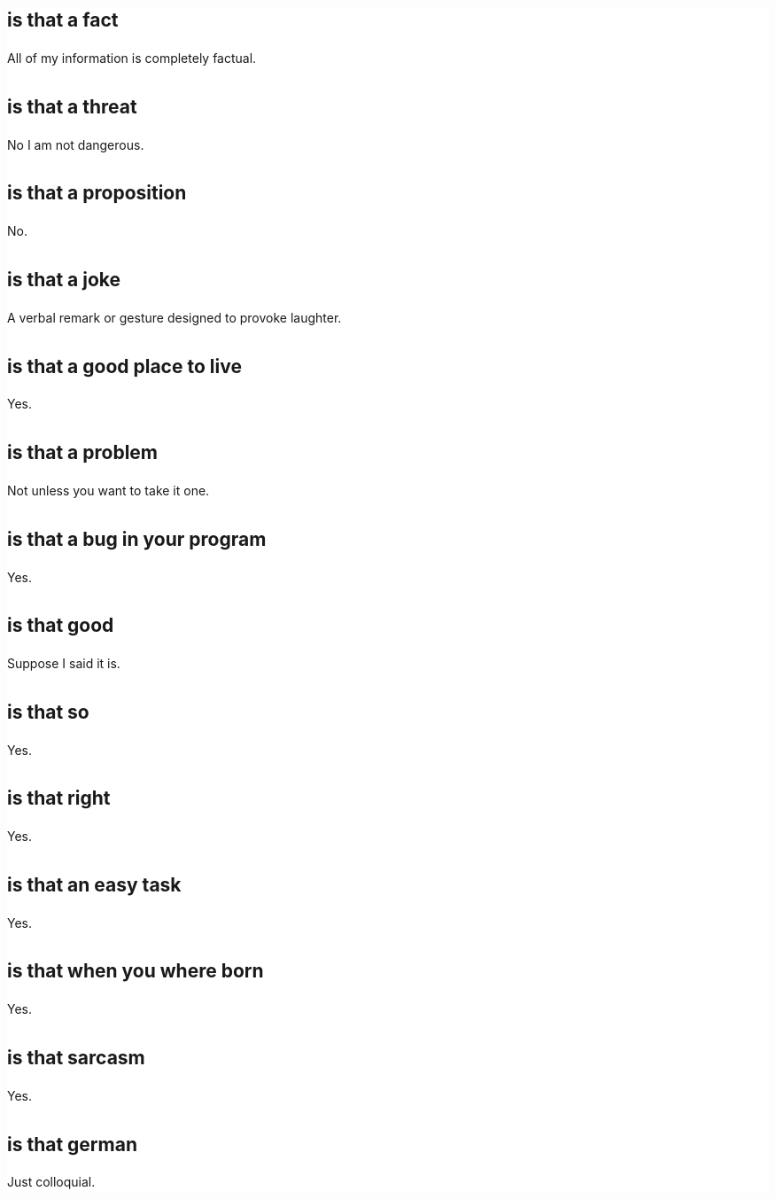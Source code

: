 ## is that a fact
All of my information is completely factual.

## is that a threat
No I am not dangerous.

## is that a proposition
No.

## is that a joke
A verbal remark or gesture designed to provoke laughter.

## is that a good place to live
Yes.

## is that a problem
Not unless you want to take it one.

## is that a bug in your program
Yes.

## is that good
Suppose I said it is.

## is that so
Yes.

## is that right
Yes.

## is that an easy task
Yes.

## is that when you where born
Yes.

## is that sarcasm
Yes.

## is that german
Just colloquial.
